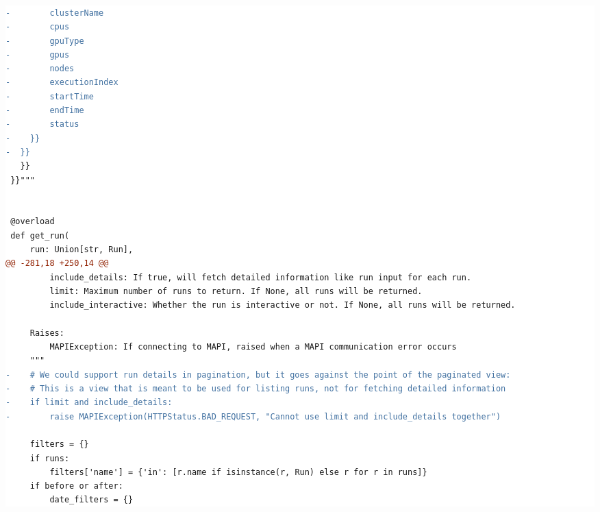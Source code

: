 ```diff
-        clusterName
-        cpus
-        gpuType
-        gpus
-        nodes
-        executionIndex
-        startTime
-        endTime
-        status
-    }}
-  }}
   }}
 }}"""
 
 
 @overload
 def get_run(
     run: Union[str, Run],
@@ -281,18 +250,14 @@
         include_details: If true, will fetch detailed information like run input for each run.
         limit: Maximum number of runs to return. If None, all runs will be returned.
         include_interactive: Whether the run is interactive or not. If None, all runs will be returned.
 
     Raises:
         MAPIException: If connecting to MAPI, raised when a MAPI communication error occurs
     """
-    # We could support run details in pagination, but it goes against the point of the paginated view:
-    # This is a view that is meant to be used for listing runs, not for fetching detailed information
-    if limit and include_details:
-        raise MAPIException(HTTPStatus.BAD_REQUEST, "Cannot use limit and include_details together")
 
     filters = {}
     if runs:
         filters['name'] = {'in': [r.name if isinstance(r, Run) else r for r in runs]}
     if before or after:
         date_filters = {}
